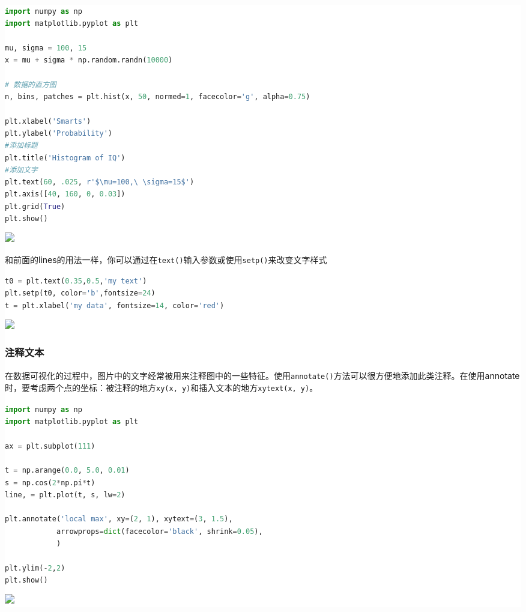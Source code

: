 ``` python 
import numpy as np
import matplotlib.pyplot as plt

mu, sigma = 100, 15
x = mu + sigma * np.random.randn(10000)

# 数据的直方图
n, bins, patches = plt.hist(x, 50, normed=1, facecolor='g', alpha=0.75)

plt.xlabel('Smarts')
plt.ylabel('Probability')
#添加标题
plt.title('Histogram of IQ')
#添加文字
plt.text(60, .025, r'$\mu=100,\ \sigma=15$')
plt.axis([40, 160, 0, 0.03])
plt.grid(True)
plt.show()
```
![](http://7xrahm.com1.z0.glb.clouddn.com/blog/Python%E6%95%B0%E6%8D%AE%E5%8F%AF%E8%A7%86%E5%8C%96/11.png?)

和前面的lines的用法一样，你可以通过在`text()`输入参数或使用`setp()`来改变文字样式

``` python
t0 = plt.text(0.35,0.5,'my text')
plt.setp(t0, color='b',fontsize=24)
t = plt.xlabel('my data', fontsize=14, color='red')
```
![](http://7xrahm.com1.z0.glb.clouddn.com/blog/Python%E6%95%B0%E6%8D%AE%E5%8F%AF%E8%A7%86%E5%8C%96/12.png?)

### 注释文本

在数据可视化的过程中，图片中的文字经常被用来注释图中的一些特征。使用`annotate()`方法可以很方便地添加此类注释。在使用annotate时，要考虑两个点的坐标：被注释的地方`xy(x, y)`和插入文本的地方`xytext(x, y)`。

``` python
import numpy as np
import matplotlib.pyplot as plt

ax = plt.subplot(111)

t = np.arange(0.0, 5.0, 0.01)
s = np.cos(2*np.pi*t)
line, = plt.plot(t, s, lw=2)

plt.annotate('local max', xy=(2, 1), xytext=(3, 1.5),
            arrowprops=dict(facecolor='black', shrink=0.05),
            )

plt.ylim(-2,2)
plt.show()
```
![](http://7xrahm.com1.z0.glb.clouddn.com/blog/Python%E6%95%B0%E6%8D%AE%E5%8F%AF%E8%A7%86%E5%8C%96/13.png?)

